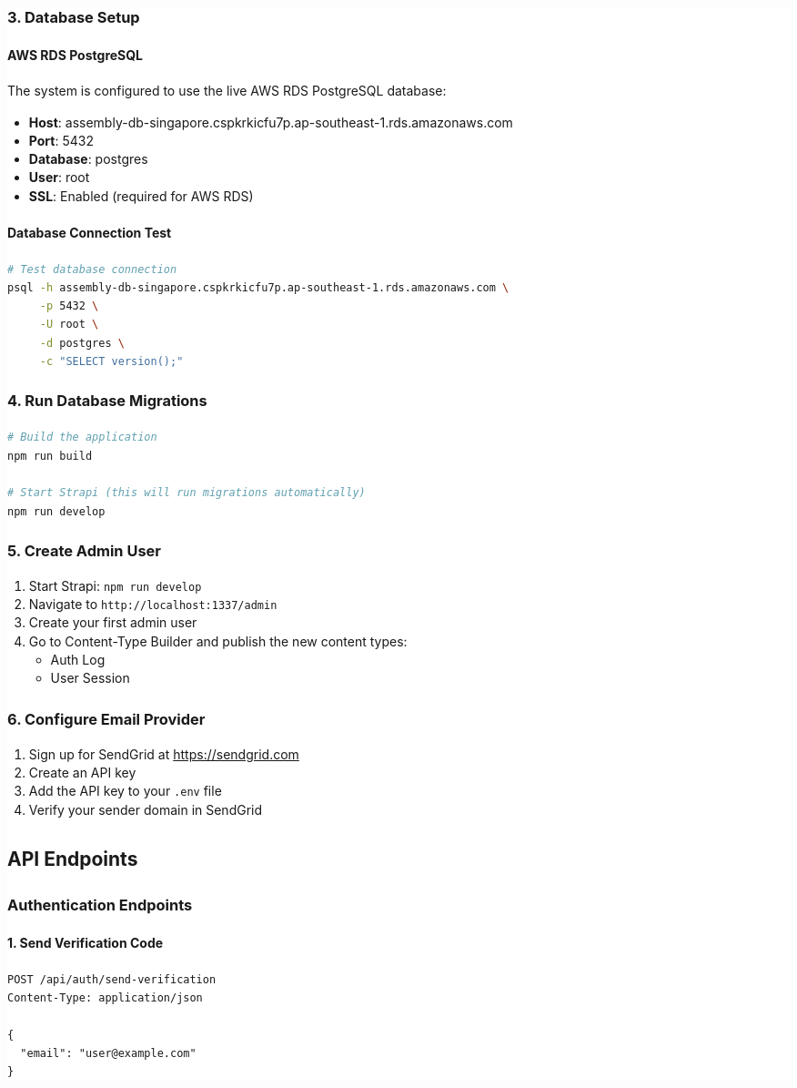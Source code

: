 ### 3. Database Setup

#### AWS RDS PostgreSQL
The system is configured to use the live AWS RDS PostgreSQL database:
- **Host**: assembly-db-singapore.cspkrkicfu7p.ap-southeast-1.rds.amazonaws.com
- **Port**: 5432
- **Database**: postgres
- **User**: root
- **SSL**: Enabled (required for AWS RDS)

#### Database Connection Test
```bash
# Test database connection
psql -h assembly-db-singapore.cspkrkicfu7p.ap-southeast-1.rds.amazonaws.com \
     -p 5432 \
     -U root \
     -d postgres \
     -c "SELECT version();"
```

### 4. Run Database Migrations
```bash
# Build the application
npm run build

# Start Strapi (this will run migrations automatically)
npm run develop
```

### 5. Create Admin User
1. Start Strapi: `npm run develop`
2. Navigate to `http://localhost:1337/admin`
3. Create your first admin user
4. Go to Content-Type Builder and publish the new content types:
   - Auth Log
   - User Session

### 6. Configure Email Provider
1. Sign up for SendGrid at https://sendgrid.com
2. Create an API key
3. Add the API key to your `.env` file
4. Verify your sender domain in SendGrid

## API Endpoints

### Authentication Endpoints

#### 1. Send Verification Code
```http
POST /api/auth/send-verification
Content-Type: application/json

{
  "email": "user@example.com"
}
```
